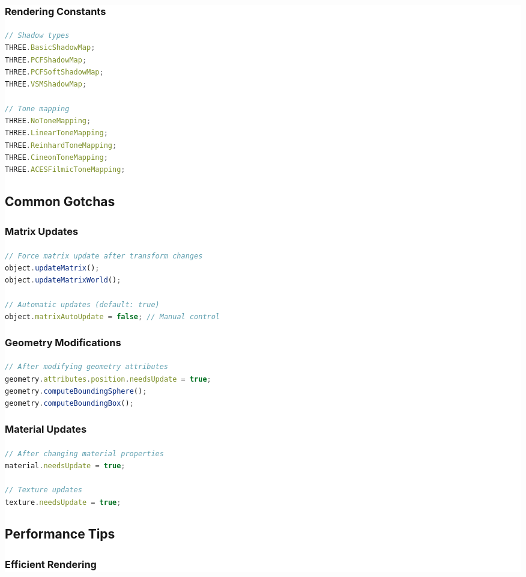 ### Rendering Constants

```javascript
// Shadow types
THREE.BasicShadowMap;
THREE.PCFShadowMap;
THREE.PCFSoftShadowMap;
THREE.VSMShadowMap;

// Tone mapping
THREE.NoToneMapping;
THREE.LinearToneMapping;
THREE.ReinhardToneMapping;
THREE.CineonToneMapping;
THREE.ACESFilmicToneMapping;
```

## Common Gotchas

### Matrix Updates

```javascript
// Force matrix update after transform changes
object.updateMatrix();
object.updateMatrixWorld();

// Automatic updates (default: true)
object.matrixAutoUpdate = false; // Manual control
```

### Geometry Modifications

```javascript
// After modifying geometry attributes
geometry.attributes.position.needsUpdate = true;
geometry.computeBoundingSphere();
geometry.computeBoundingBox();
```

### Material Updates

```javascript
// After changing material properties
material.needsUpdate = true;

// Texture updates
texture.needsUpdate = true;
```

## Performance Tips

### Efficient Rendering
